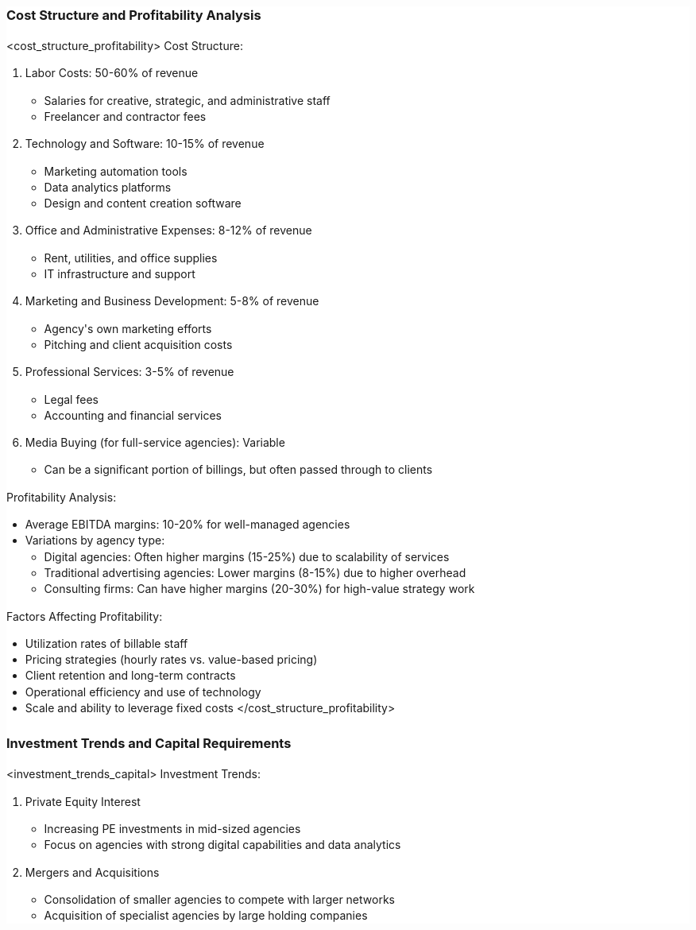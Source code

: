 ### Cost Structure and Profitability Analysis

<cost_structure_profitability>
Cost Structure:
1. Labor Costs: 50-60% of revenue
   - Salaries for creative, strategic, and administrative staff
   - Freelancer and contractor fees

2. Technology and Software: 10-15% of revenue
   - Marketing automation tools
   - Data analytics platforms
   - Design and content creation software

3. Office and Administrative Expenses: 8-12% of revenue
   - Rent, utilities, and office supplies
   - IT infrastructure and support

4. Marketing and Business Development: 5-8% of revenue
   - Agency's own marketing efforts
   - Pitching and client acquisition costs

5. Professional Services: 3-5% of revenue
   - Legal fees
   - Accounting and financial services

6. Media Buying (for full-service agencies): Variable
   - Can be a significant portion of billings, but often passed through to clients

Profitability Analysis:
- Average EBITDA margins: 10-20% for well-managed agencies
- Variations by agency type:
  * Digital agencies: Often higher margins (15-25%) due to scalability of services
  * Traditional advertising agencies: Lower margins (8-15%) due to higher overhead
  * Consulting firms: Can have higher margins (20-30%) for high-value strategy work

Factors Affecting Profitability:
- Utilization rates of billable staff
- Pricing strategies (hourly rates vs. value-based pricing)
- Client retention and long-term contracts
- Operational efficiency and use of technology
- Scale and ability to leverage fixed costs
</cost_structure_profitability>

### Investment Trends and Capital Requirements

<investment_trends_capital>
Investment Trends:
1. Private Equity Interest
   - Increasing PE investments in mid-sized agencies
   - Focus on agencies with strong digital capabilities and data analytics

2. Mergers and Acquisitions
   - Consolidation of smaller agencies to compete with larger networks
   - Acquisition of specialist agencies by large holding companies
